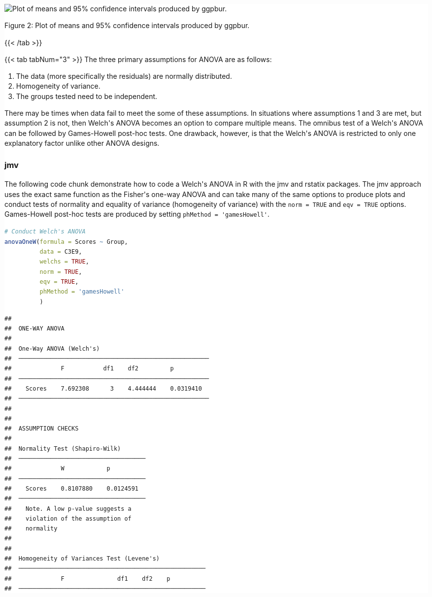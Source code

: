 <div class="figure">
<img src="{{< blogdown/postref >}}index_files/figure-html/ggpubr-1.png" alt="Plot of means and 95% confidence intervals produced by ggpbur." width="672" />
<p class="caption">Figure 2: Plot of means and 95% confidence intervals produced by ggpbur.</p>
</div>
{{< /tab >}}


{{< tab tabNum="3" >}}
The three primary assumptions for ANOVA are as follows:  
 1. The data (more specifically the residuals) are normally distributed.  
 2. Homogeneity of variance.  
 3. The groups tested need to be independent.

There may be times when data fail to meet the some of these assumptions. In situations where  assumptions 1 and 3 are met, but assumption 2 is not, then Welch's ANOVA becomes an option to compare multiple means. The omnibus test of a Welch's ANOVA can be followed by Games-Howell post-hoc tests. One drawback, however, is that the Welch's ANOVA is restricted to only one explanatory factor unlike other ANOVA designs. 

### jmv
The following code chunk demonstrate how to code a Welch's ANOVA in R with the jmv and rstatix packages. The jmv approach uses the exact same function as the Fisher's one-way ANOVA and can take many of the same options to produce plots and conduct tests of normality and equality of variance (homogeneity of variance) with the `norm = TRUE` and `eqv = TRUE` options. Games-Howell post-hoc tests are produced by setting `phMethod = 'gamesHowell'`.

```r
# Conduct Welch's ANOVA
anovaOneW(formula = Scores ~ Group,
          data = C3E9,
          welchs = TRUE,
          norm = TRUE,
          eqv = TRUE,
          phMethod = 'gamesHowell'
          )
```

```
## 
##  ONE-WAY ANOVA
## 
##  One-Way ANOVA (Welch's)                                
##  ────────────────────────────────────────────────────── 
##              F           df1    df2         p           
##  ────────────────────────────────────────────────────── 
##    Scores    7.692308      3    4.444444    0.0319410   
##  ────────────────────────────────────────────────────── 
## 
## 
##  ASSUMPTION CHECKS
## 
##  Normality Test (Shapiro-Wilk)        
##  ──────────────────────────────────── 
##              W            p           
##  ──────────────────────────────────── 
##    Scores    0.8107880    0.0124591   
##  ──────────────────────────────────── 
##    Note. A low p-value suggests a
##    violation of the assumption of
##    normality
## 
## 
##  Homogeneity of Variances Test (Levene's)              
##  ───────────────────────────────────────────────────── 
##              F               df1    df2    p           
##  ───────────────────────────────────────────────────── 
```
